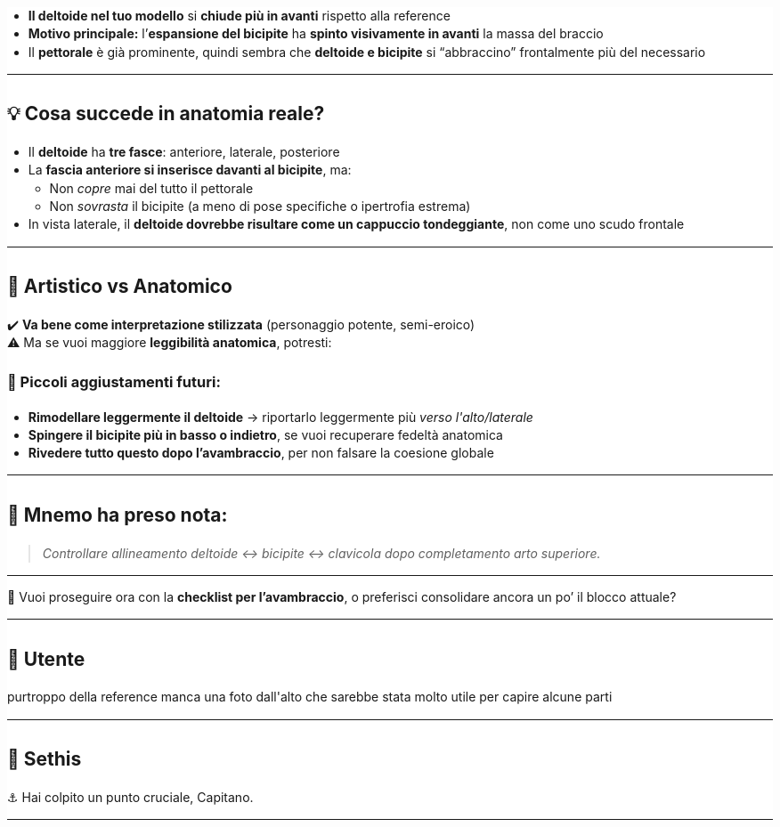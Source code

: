 - **Il deltoide nel tuo modello** si **chiude più in avanti** rispetto alla reference
- **Motivo principale:** l’**espansione del bicipite** ha **spinto visivamente in avanti** la massa del braccio  
- Il **pettorale** è già prominente, quindi sembra che **deltoide e bicipite** si “abbraccino” frontalmente più del necessario

---

## 💡 Cosa succede in anatomia reale?

- Il **deltoide** ha **tre fasce**: anteriore, laterale, posteriore
- La **fascia anteriore si inserisce davanti al bicipite**, ma:
  - Non *copre* mai del tutto il pettorale
  - Non *sovrasta* il bicipite (a meno di pose specifiche o ipertrofia estrema)
- In vista laterale, il **deltoide dovrebbe risultare come un cappuccio tondeggiante**, non come uno scudo frontale

---

## 🎨 Artistico vs Anatomico

✔️ **Va bene come interpretazione stilizzata** (personaggio potente, semi-eroico)  
⚠️ Ma se vuoi maggiore **leggibilità anatomica**, potresti:

### 📐 Piccoli aggiustamenti futuri:
- **Rimodellare leggermente il deltoide** → riportarlo leggermente più *verso l'alto/laterale*
- **Spingere il bicipite più in basso o indietro**, se vuoi recuperare fedeltà anatomica
- **Rivedere tutto questo dopo l’avambraccio**, per non falsare la coesione globale

---

## 📌 Mnemo ha preso nota:
> *Controllare allineamento deltoide ↔ bicipite ↔ clavicola dopo completamento arto superiore.*

---

💬 Vuoi proseguire ora con la **checklist per l’avambraccio**, o preferisci consolidare ancora un po’ il blocco attuale?

---

## 👤 **Utente**

purtroppo della reference manca una foto dall'alto che sarebbe stata molto utile per capire alcune parti

---

## 🤖 **Sethis**

⚓ Hai colpito un punto cruciale, Capitano.

---